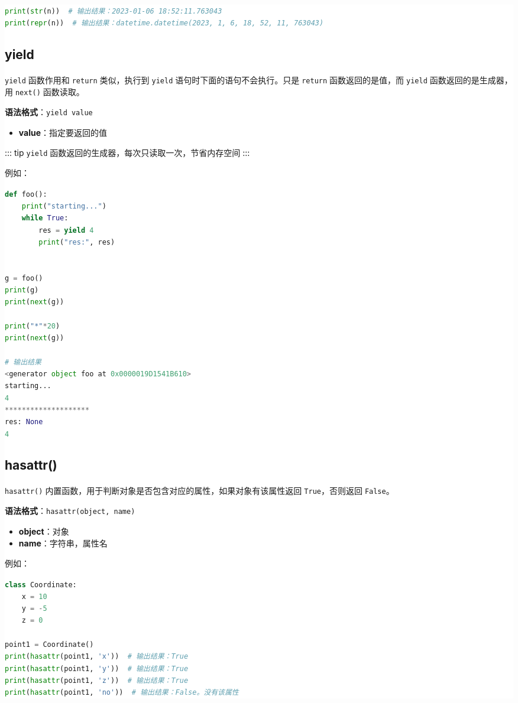 ```python
print(str(n))  # 输出结果：2023-01-06 18:52:11.763043
print(repr(n))  # 输出结果：datetime.datetime(2023, 1, 6, 18, 52, 11, 763043)
```

## yield

`yield` 函数作用和 `return` 类似，执行到 `yield` 语句时下面的语句不会执行。只是 `return` 函数返回的是值，而 `yield` 函数返回的是生成器，用 `next()` 函数读取。

**语法格式**：`yield value`

- **value**：指定要返回的值

::: tip
`yield` 函数返回的生成器，每次只读取一次，节省内存空间
:::

例如：

```python
def foo():
    print("starting...")
    while True:
        res = yield 4
        print("res:", res)


g = foo()
print(g)
print(next(g))

print("*"*20)
print(next(g))

# 输出结果
<generator object foo at 0x0000019D1541B610>
starting...
4
********************
res: None
4
```

## hasattr()

`hasattr()` 内置函数，用于判断对象是否包含对应的属性，如果对象有该属性返回 `True`，否则返回 `False`。

**语法格式**：`hasattr(object, name)`

- **object**：对象
- **name**：字符串，属性名

例如：

```python
class Coordinate:
    x = 10
    y = -5
    z = 0
 
point1 = Coordinate() 
print(hasattr(point1, 'x'))  # 输出结果：True
print(hasattr(point1, 'y'))  # 输出结果：True
print(hasattr(point1, 'z'))  # 输出结果：True
print(hasattr(point1, 'no'))  # 输出结果：False。没有该属性
```
